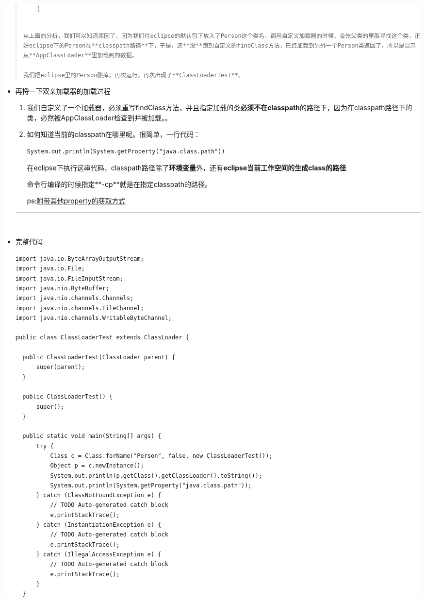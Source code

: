 >         }
> ```
>
> 从上面的分析，我们可以知道原因了，因为我们往eclipse的默认包下放入了Person这个类名，调用自定义加载器的时候，会先父类的里取寻找这个类，正好eclipse下的Person在**classpath路径**下，于是，还**没**跑到自定义的findClass方法，已经加载到另外一个Person类返回了，所以是显示从**AppClassLoader**里加载到的数据。
>
> 我们把eclipse里的Person删掉，再次运行，再次出现了**ClassLoaderTest**。

- 再捋一下双亲加载器的加载过程

  1. 我们自定义了一个加载器，必须重写findClass方法，并且指定加载的类**必须不在classpath**的路径下，因为在classpath路径下的类，必然被AppClassLoader检查到并被加载。。

  2. 如何知道当前的classpath在哪里呢。很简单，一行代码：

     ```
     System.out.println(System.getProperty("java.class.path"))
     ```

     在eclipse下执行这串代码，classpath路径除了**环境变量**外，还有**eclipse当前工作空间的生成class的路径**

     命令行编译的时候指定**-cp**就是在指定classpath的路径。

     ps:[附带其他property的获取方式](../java基础/Property获取Java的相关环境参数.md)

  ----

  ​

- 完整代码

  ```
  import java.io.ByteArrayOutputStream;
  import java.io.File;
  import java.io.FileInputStream;
  import java.nio.ByteBuffer;
  import java.nio.channels.Channels;
  import java.nio.channels.FileChannel;
  import java.nio.channels.WritableByteChannel;

  public class ClassLoaderTest extends ClassLoader {

  	public ClassLoaderTest(ClassLoader parent) {
  		super(parent);
  	}

  	public ClassLoaderTest() {
  		super();
  	}

  	public static void main(String[] args) {
  		try {
  			Class c = Class.forName("Person", false, new ClassLoaderTest());
  			Object p = c.newInstance();
  			System.out.println(p.getClass().getClassLoader().toString());
  			System.out.println(System.getProperty("java.class.path"));
  		} catch (ClassNotFoundException e) {
  			// TODO Auto-generated catch block
  			e.printStackTrace();
  		} catch (InstantiationException e) {
  			// TODO Auto-generated catch block
  			e.printStackTrace();
  		} catch (IllegalAccessException e) {
  			// TODO Auto-generated catch block
  			e.printStackTrace();
  		}
  	}

  ```